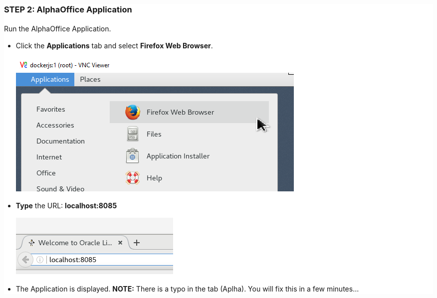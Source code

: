  ### **STEP 2**: AlphaOffice Application

 Run the AlphaOffice Application.

- Click the **Applications** tab and select **Firefox Web Browser**.

  ![](images/000JumpStart/JS12.PNG)

- **Type** the URL: **localhost:8085**

  ![](images/000JumpStart/JS13.PNG)

- The Application is displayed. **NOTE:** There is a typo in the tab (Aplha). You will fix this in a few minutes...
